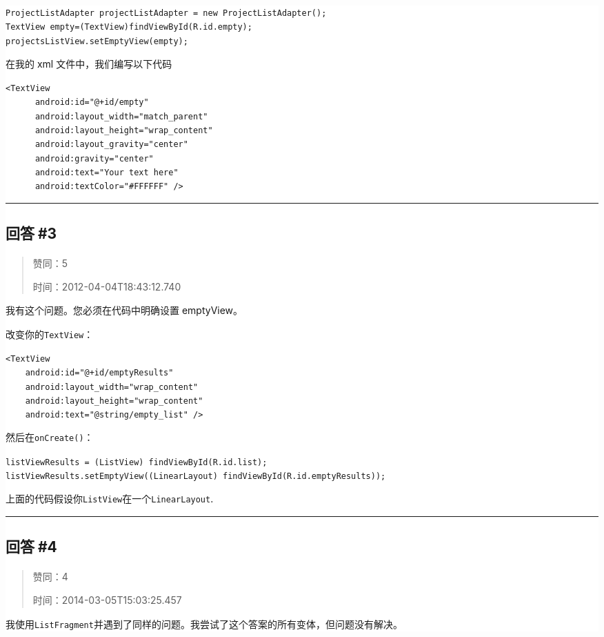 ```
ProjectListAdapter projectListAdapter = new ProjectListAdapter();
TextView empty=(TextView)findViewById(R.id.empty);
projectsListView.setEmptyView(empty); 
```

在我的 xml 文件中，我们编写以下代码

```
<TextView
      android:id="@+id/empty"
      android:layout_width="match_parent"
      android:layout_height="wrap_content"
      android:layout_gravity="center"
      android:gravity="center"
      android:text="Your text here"
      android:textColor="#FFFFFF" /> 
```

* * *

## 回答 #3

> 赞同：5
> 
> 时间：2012-04-04T18:43:12.740

我有这个问题。您必须在代码中明确设置 emptyView。

改变你的`TextView`：

```
<TextView 
    android:id="@+id/emptyResults"
    android:layout_width="wrap_content"
    android:layout_height="wrap_content"
    android:text="@string/empty_list" /> 
```

然后在`onCreate()`：

```
listViewResults = (ListView) findViewById(R.id.list);
listViewResults.setEmptyView((LinearLayout) findViewById(R.id.emptyResults)); 
```

上面的代码假设你`ListView`在一个`LinearLayout`.

* * *

## 回答 #4

> 赞同：4
> 
> 时间：2014-03-05T15:03:25.457

我使用`ListFragment`并遇到了同样的问题。我尝试了这个答案的所有变体，但问题没有解决。
